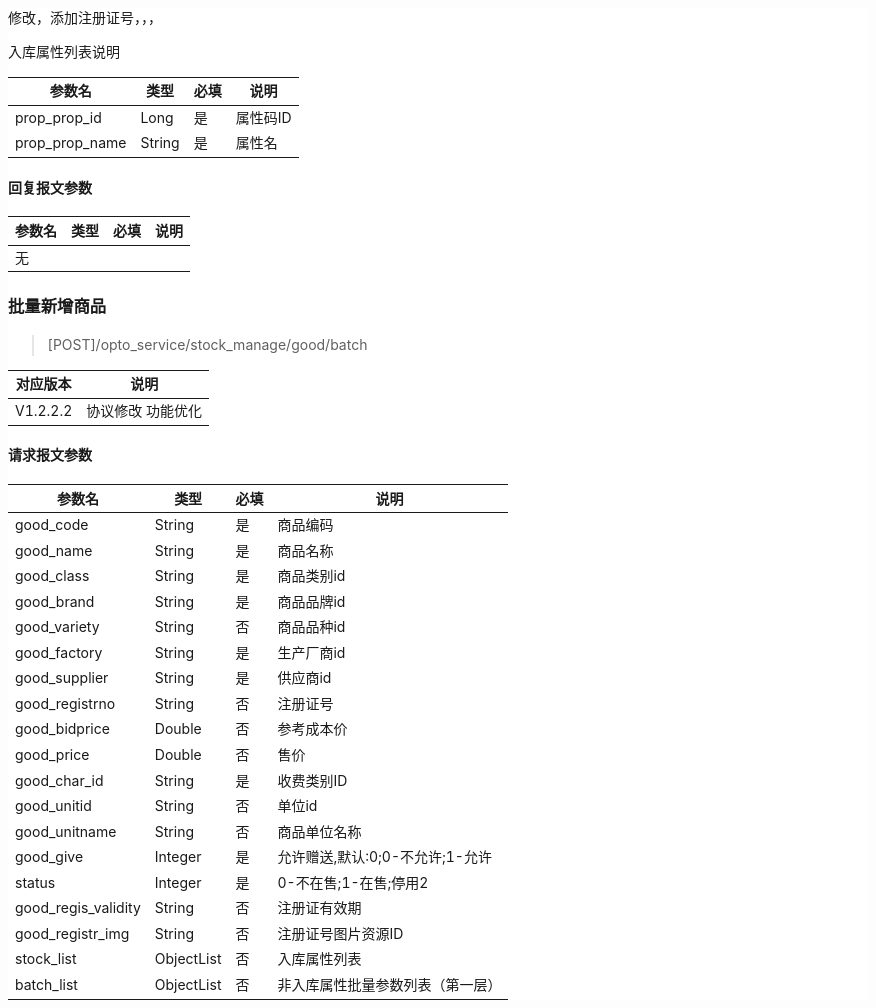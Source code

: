 修改，添加注册证号，，，

入库属性列表说明

|     参数名     |  类型  | 必填 |   说明   |
|----------------|--------|------|----------|
| prop_prop_id   | Long   | 是   | 属性码ID |
| prop_prop_name | String | 是   | 属性名   |

#### 回复报文参数

| 参数名 | 类型 | 必填 | 说明 |
|--------|------|------|------|
| 无     |      |      |      |



### 批量新增商品

> [POST]/opto_service/stock_manage/good/batch

|  对应版本 | 说明 |
|-----------|------|
|V1.2.2.2 | 协议修改 功能优化 |

#### 请求报文参数

| 参数名            | 类型         | 必填   | 说明                   |
| -------------- | ---------- | ---- | -------------------- |
| good_code      | String     | 是    | 商品编码                 |
| good_name      | String     | 是    | 商品名称                 |
| good_class     | String     | 是    | 商品类别id               |
| good_brand     | String     | 是    | 商品品牌id               |
| good_variety   | String     | 否    | 商品品种id               |
| good_factory   | String     | 是    | 生产厂商id               |
| good_supplier  | String     | 是    | 供应商id                |
| good_registrno | String     | 否    | 注册证号                 |
| good_bidprice  | Double     | 否    | 参考成本价                |
| good_price     | Double     | 否    | 售价                   |
| good_char_id   | String     | 是    | 收费类别ID               |
| good_unitid    | String     | 否    | 单位id                 |
| good_unitname  | String     | 否    | 商品单位名称               |
| good_give      | Integer    | 是    | 允许赠送,默认:0;0-不允许;1-允许 |
| status         | Integer    | 是    | 0-不在售;1-在售;停用2       |
| good_regis_validity | String     | 否   | 注册证有效期             |  |
| good_registr_img    | String     | 否   | 注册证号图片资源ID          |  |
| stock_list     | ObjectList | 否    | 入库属性列表               |
| batch_list           | ObjectList | 否    | 非入库属性批量参数列表（第一层）  |
